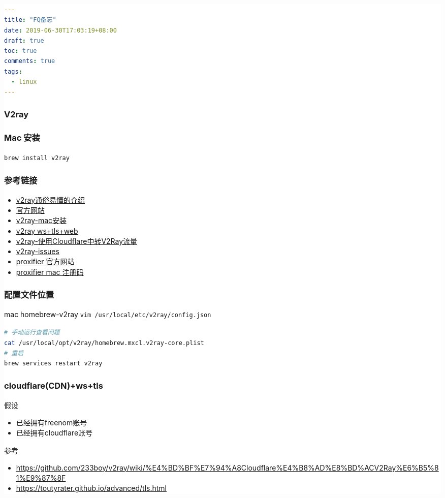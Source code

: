 ```yaml
---
title: "FQ备忘"
date: 2019-06-30T17:03:19+08:00
draft: true
toc: true
comments: true
tags:
  - linux
---
```


### V2ray

### Mac 安装

`brew install v2ray`

### 参考链接

* [v2ray通俗易懂的介绍](https://toutyrater.github.io/)
* [官方网站](https://www.v2ray.com/)
* [v2ray-mac安装](https://github.com/v2ray/homebrew-v2ray)
* [v2ray ws+tls+web](https://toutyrater.github.io/advanced/wss_and_web.html)
* [v2ray-使用Cloudflare中转V2Ray流量](https://github.com/233boy/v2ray/wiki/%E4%BD%BF%E7%94%A8Cloudflare%E4%B8%AD%E8%BD%ACV2Ray%E6%B5%81%E9%87%8F)
* [v2ray-issues](https://github.com/v2ray/v2ray-core/issues/833)
* [proxifier 官方网站](https://www.proxifier.com/)
* [proxifier mac 注册码](https://www.jianshu.com/p/7fb184d58713)

### 配置文件位置

mac homebrew-v2ray `vim /usr/local/etc/v2ray/config.json`

```bash
# 手动运行查看问题
cat /usr/local/opt/v2ray/homebrew.mxcl.v2ray-core.plist
# 重启
brew services restart v2ray
```

### cloudflare(CDN)+ws+tls

假设

* 已经拥有freenom账号
* 已经拥有cloudflare账号

参考

* https://github.com/233boy/v2ray/wiki/%E4%BD%BF%E7%94%A8Cloudflare%E4%B8%AD%E8%BD%ACV2Ray%E6%B5%81%E9%87%8F
* https://toutyrater.github.io/advanced/tls.html

